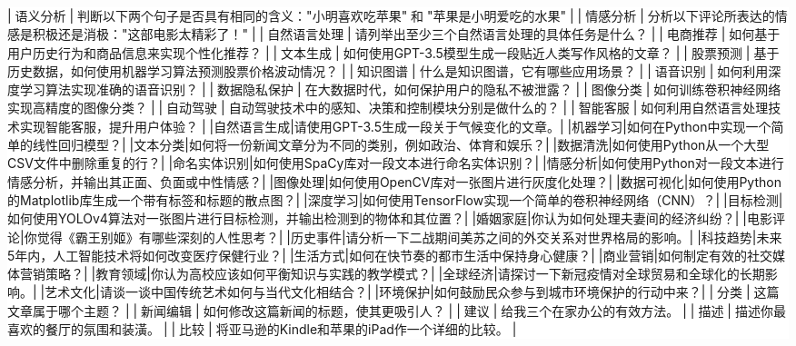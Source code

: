 | 语义分析         | 判断以下两个句子是否具有相同的含义："小明喜欢吃苹果" 和 "苹果是小明爱吃的水果" |
| 情感分析         | 分析以下评论所表达的情感是积极还是消极："这部电影太精彩了！"   |
| 自然语言处理 | 请列举出至少三个自然语言处理的具体任务是什么？ |
| 电商推荐 | 如何基于用户历史行为和商品信息来实现个性化推荐？ |
| 文本生成 | 如何使用GPT-3.5模型生成一段贴近人类写作风格的文章？ |
| 股票预测 | 基于历史数据，如何使用机器学习算法预测股票价格波动情况？ |
| 知识图谱 | 什么是知识图谱，它有哪些应用场景？ |
| 语音识别 | 如何利用深度学习算法实现准确的语音识别？ |
| 数据隐私保护 | 在大数据时代，如何保护用户的隐私不被泄露？ |
| 图像分类 | 如何训练卷积神经网络实现高精度的图像分类？ |
| 自动驾驶 | 自动驾驶技术中的感知、决策和控制模块分别是做什么的？ |
| 智能客服 | 如何利用自然语言处理技术实现智能客服，提升用户体验？ |
|自然语言生成|请使用GPT-3.5生成一段关于气候变化的文章。|
|机器学习|如何在Python中实现一个简单的线性回归模型？|
|文本分类|如何将一份新闻文章分为不同的类别，例如政治、体育和娱乐？|
|数据清洗|如何使用Python从一个大型CSV文件中删除重复的行？|
|命名实体识别|如何使用SpaCy库对一段文本进行命名实体识别？|
|情感分析|如何使用Python对一段文本进行情感分析，并输出其正面、负面或中性情感？|
|图像处理|如何使用OpenCV库对一张图片进行灰度化处理？|
|数据可视化|如何使用Python的Matplotlib库生成一个带有标签和标题的散点图？|
|深度学习|如何使用TensorFlow实现一个简单的卷积神经网络（CNN）？|
|目标检测|如何使用YOLOv4算法对一张图片进行目标检测，并输出检测到的物体和其位置？|
|婚姻家庭|你认为如何处理夫妻间的经济纠纷？|
|电影评论|你觉得《霸王别姬》有哪些深刻的人性思考？|
|历史事件|请分析一下二战期间美苏之间的外交关系对世界格局的影响。|
|科技趋势|未来5年内，人工智能技术将如何改变医疗保健行业？|
|生活方式|如何在快节奏的都市生活中保持身心健康？|
|商业营销|如何制定有效的社交媒体营销策略？|
|教育领域|你认为高校应该如何平衡知识与实践的教学模式？|
|全球经济|请探讨一下新冠疫情对全球贸易和全球化的长期影响。|
|艺术文化|请谈一谈中国传统艺术如何与当代文化相结合？|
|环境保护|如何鼓励民众参与到城市环境保护的行动中来？|
| 分类 | 这篇文章属于哪个主题？ |
| 新闻编辑 | 如何修改这篇新闻的标题，使其更吸引人？ |
| 建议 | 给我三个在家办公的有效方法。 |
| 描述 | 描述你最喜欢的餐厅的氛围和装潢。 |
| 比较 | 将亚马逊的Kindle和苹果的iPad作一个详细的比较。 |